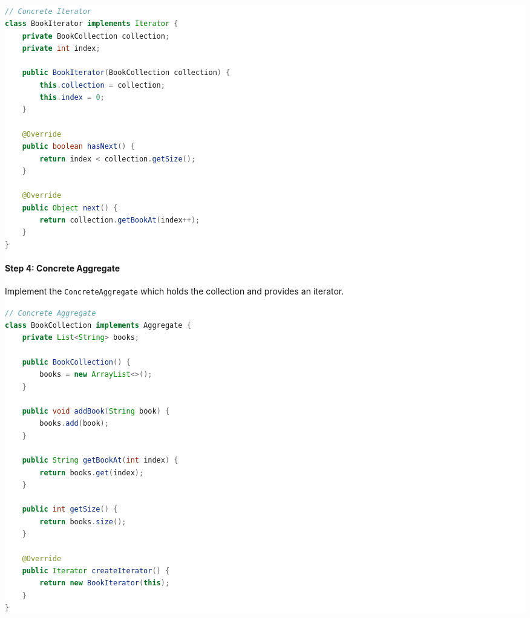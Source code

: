 ```java
// Concrete Iterator
class BookIterator implements Iterator {
    private BookCollection collection;
    private int index;

    public BookIterator(BookCollection collection) {
        this.collection = collection;
        this.index = 0;
    }

    @Override
    public boolean hasNext() {
        return index < collection.getSize();
    }

    @Override
    public Object next() {
        return collection.getBookAt(index++);
    }
}
```

#### Step 4: Concrete Aggregate
Implement the `ConcreteAggregate` which holds the collection and provides an iterator.

```java
// Concrete Aggregate
class BookCollection implements Aggregate {
    private List<String> books;

    public BookCollection() {
        books = new ArrayList<>();
    }

    public void addBook(String book) {
        books.add(book);
    }

    public String getBookAt(int index) {
        return books.get(index);
    }

    public int getSize() {
        return books.size();
    }

    @Override
    public Iterator createIterator() {
        return new BookIterator(this);
    }
}
```
